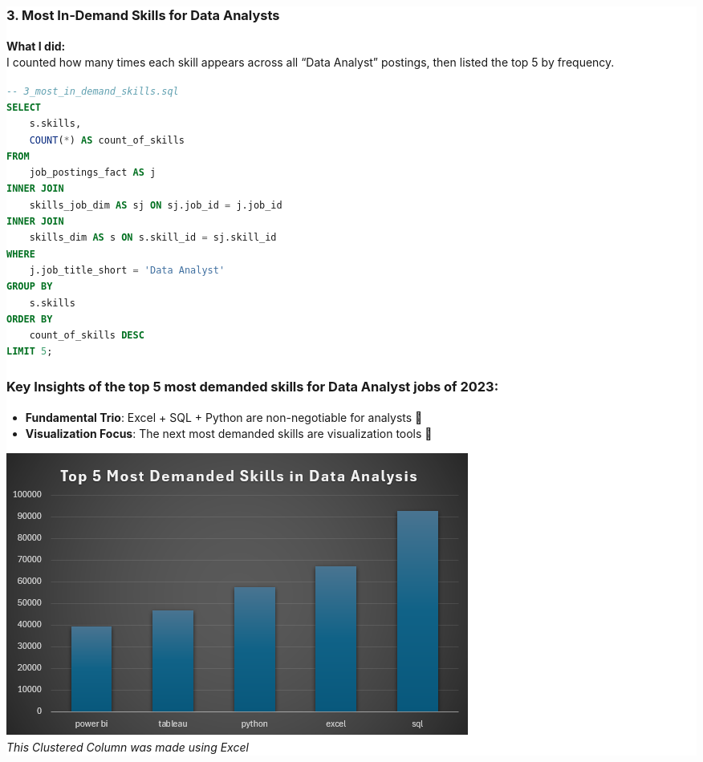 
### 3. Most In‑Demand Skills for Data Analysts

**What I did:**  
I counted how many times each skill appears across all “Data Analyst” postings, then listed the top 5 by frequency.

```SQL
-- 3_most_in_demand_skills.sql
SELECT
    s.skills,
    COUNT(*) AS count_of_skills
FROM
    job_postings_fact AS j
INNER JOIN
    skills_job_dim AS sj ON sj.job_id = j.job_id
INNER JOIN
    skills_dim AS s ON s.skill_id = sj.skill_id
WHERE
    j.job_title_short = 'Data Analyst'
GROUP BY
    s.skills
ORDER BY
    count_of_skills DESC
LIMIT 5;
```
### Key Insights of the top 5 most demanded skills for Data Analyst jobs of 2023:
- **Fundamental Trio**: Excel + SQL + Python are non-negotiable for analysts 📌
- **Visualization Focus**: The next most demanded skills are visualization tools 🎨

![top 5 most demanded skills](assests\image3.png)  
*This Clustered Column was made using Excel*
